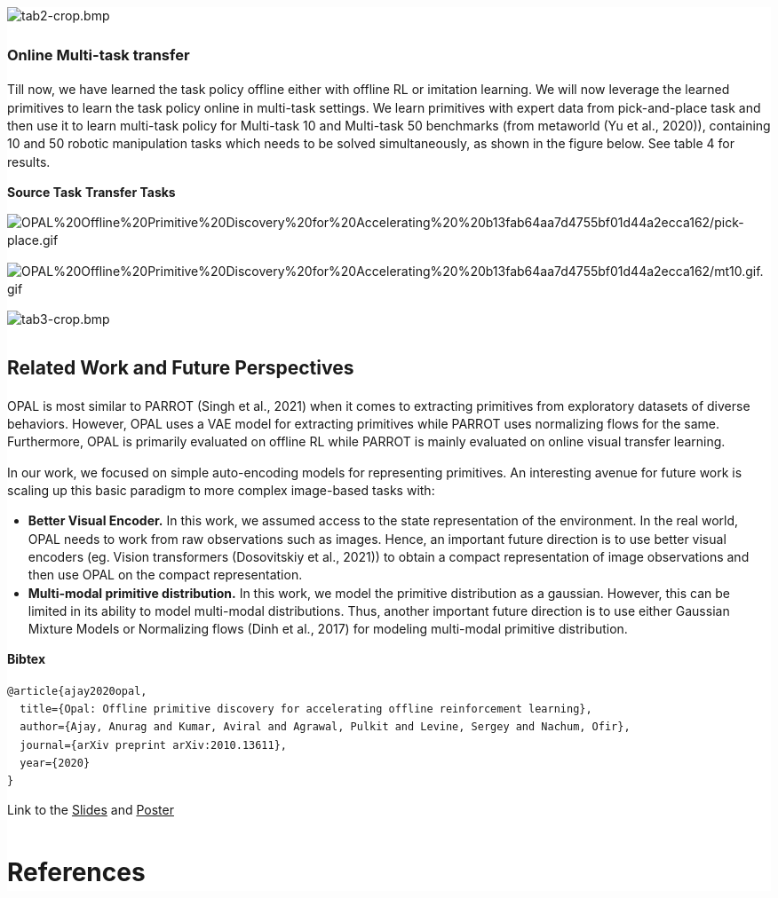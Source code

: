 ![tab2-crop.bmp](OPAL%20Offline%20Primitive%20Discovery%20for%20Accelerating%20%20b13fab64aa7d4755bf01d44a2ecca162/tab2-crop.bmp)

### Online Multi-task transfer

Till now, we have learned the task policy offline either with offline RL or imitation learning. We will now leverage the learned primitives to learn the task policy online in multi-task settings. We learn primitives with expert data from pick-and-place task and then use it to learn multi-task policy for Multi-task 10 and Multi-task 50 benchmarks (from metaworld (Yu et al., 2020)), containing 10 and 50 robotic manipulation tasks which needs to be solved simultaneously, as shown in the figure below. See table 4 for results.

**Source Task**                                                            **Transfer Tasks**

![OPAL%20Offline%20Primitive%20Discovery%20for%20Accelerating%20%20b13fab64aa7d4755bf01d44a2ecca162/pick-place.gif](OPAL%20Offline%20Primitive%20Discovery%20for%20Accelerating%20%20b13fab64aa7d4755bf01d44a2ecca162/pick-place.gif)

![OPAL%20Offline%20Primitive%20Discovery%20for%20Accelerating%20%20b13fab64aa7d4755bf01d44a2ecca162/mt10.gif.gif](OPAL%20Offline%20Primitive%20Discovery%20for%20Accelerating%20%20b13fab64aa7d4755bf01d44a2ecca162/mt10.gif.gif)

![tab3-crop.bmp](OPAL%20Offline%20Primitive%20Discovery%20for%20Accelerating%20%20b13fab64aa7d4755bf01d44a2ecca162/tab3-crop.bmp)

## Related Work and Future Perspectives

OPAL is most similar to PARROT (Singh et al., 2021) when it comes to extracting primitives from exploratory datasets of diverse behaviors. However, OPAL uses a VAE model for extracting primitives while PARROT uses normalizing flows for the same. Furthermore, OPAL is primarily evaluated on offline RL while PARROT is mainly evaluated on online visual transfer learning.

In our work, we focused on simple auto-encoding models for representing primitives. An interesting avenue for future work is scaling up this basic paradigm to more complex image-based tasks with:

- **Better Visual Encoder.** In this work, we assumed access to the state representation of the environment. In the real world, OPAL needs to work from raw observations such as images. Hence, an important future direction is to use better visual encoders (eg. Vision transformers (Dosovitskiy et al., 2021)) to obtain a compact representation of image observations and then use OPAL on the compact representation.
- **Multi-modal primitive distribution.** In this work, we model the primitive distribution as a gaussian. However, this can be limited in its ability to model multi-modal distributions. Thus, another important future direction is to use either Gaussian Mixture Models or Normalizing flows (Dinh et al., 2017) for modeling multi-modal primitive distribution.

**Bibtex**

```
@article{ajay2020opal,
  title={Opal: Offline primitive discovery for accelerating offline reinforcement learning},
  author={Ajay, Anurag and Kumar, Aviral and Agrawal, Pulkit and Levine, Sergey and Nachum, Ofir},
  journal={arXiv preprint arXiv:2010.13611},
  year={2020}
}
```

Link to the [Slides](https://drive.google.com/file/d/1PfxFOTY1HjR5jdgHeRtGBR1MoS2fSlbS/view) and [Poster](https://drive.google.com/file/d/1To5N1lg3CMrTkI-hT7Viw4LtaJWaRXis/view)

# References
